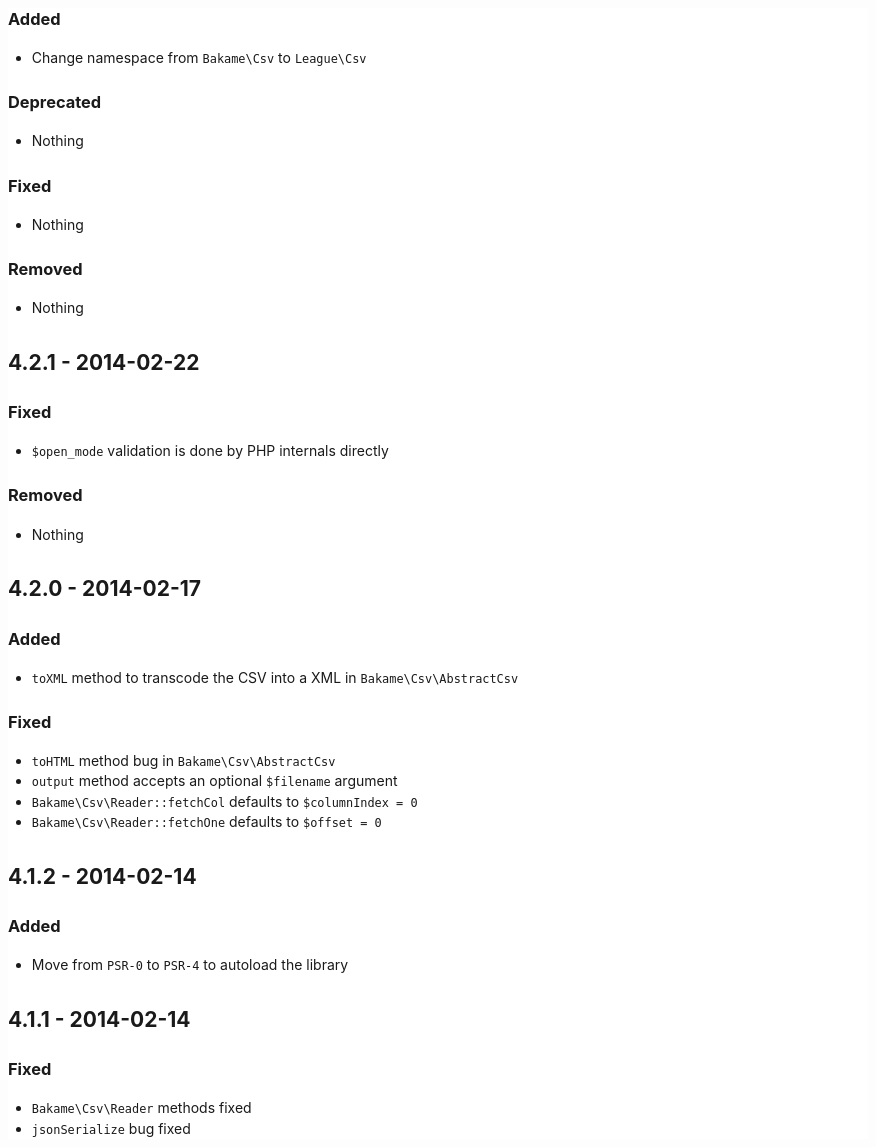 ### Added

- Change namespace from `Bakame\Csv` to `League\Csv`

### Deprecated

- Nothing

### Fixed

- Nothing

### Removed

- Nothing

## 4.2.1 - 2014-02-22

### Fixed

- `$open_mode` validation is done by PHP internals directly

### Removed

- Nothing

## 4.2.0 - 2014-02-17

### Added

- `toXML` method to transcode the CSV into a XML in `Bakame\Csv\AbstractCsv`

### Fixed

- `toHTML` method bug in `Bakame\Csv\AbstractCsv`
- `output` method accepts an optional `$filename` argument
- `Bakame\Csv\Reader::fetchCol` defaults to `$columnIndex = 0`
- `Bakame\Csv\Reader::fetchOne` defaults to `$offset = 0`

## 4.1.2 - 2014-02-14

### Added

- Move from `PSR-0` to `PSR-4` to autoload the library

## 4.1.1 - 2014-02-14

### Fixed

- `Bakame\Csv\Reader` methods fixed
- `jsonSerialize` bug fixed
